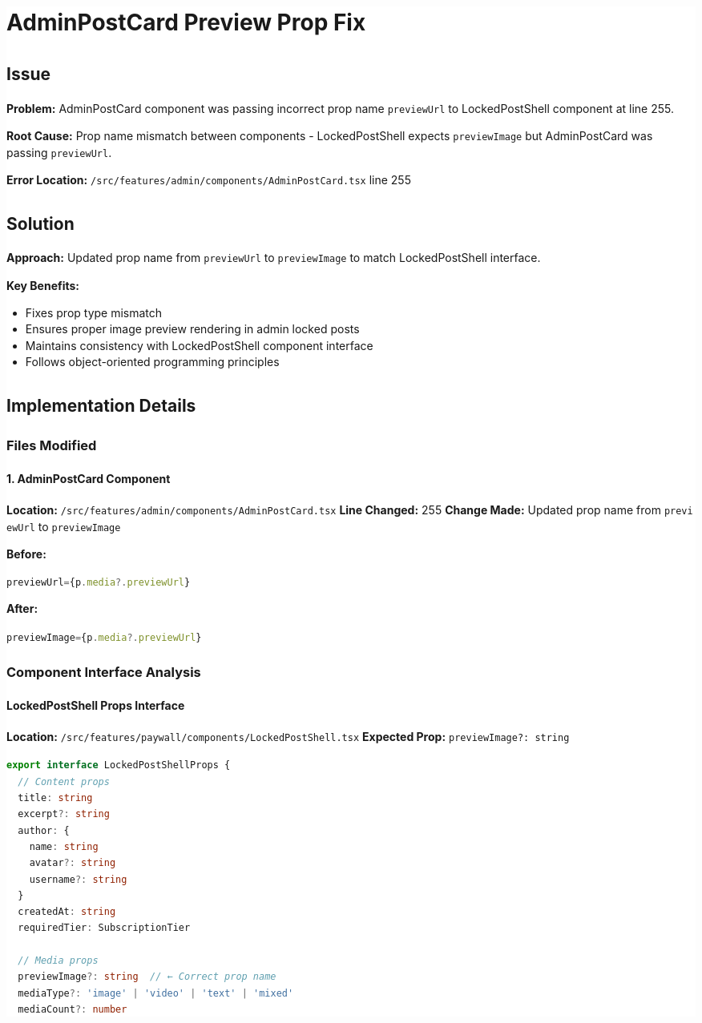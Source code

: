# AdminPostCard Preview Prop Fix

## Issue
**Problem:** AdminPostCard component was passing incorrect prop name `previewUrl` to LockedPostShell component at line 255.

**Root Cause:** Prop name mismatch between components - LockedPostShell expects `previewImage` but AdminPostCard was passing `previewUrl`.

**Error Location:** `/src/features/admin/components/AdminPostCard.tsx` line 255

## Solution
**Approach:** Updated prop name from `previewUrl` to `previewImage` to match LockedPostShell interface.

**Key Benefits:**
- Fixes prop type mismatch
- Ensures proper image preview rendering in admin locked posts
- Maintains consistency with LockedPostShell component interface
- Follows object-oriented programming principles

## Implementation Details

### Files Modified

#### 1. AdminPostCard Component
**Location:** `/src/features/admin/components/AdminPostCard.tsx`
**Line Changed:** 255
**Change Made:** Updated prop name from `previewUrl` to `previewImage`

**Before:**
```typescript
previewUrl={p.media?.previewUrl}
```

**After:**
```typescript
previewImage={p.media?.previewUrl}
```

### Component Interface Analysis

#### LockedPostShell Props Interface
**Location:** `/src/features/paywall/components/LockedPostShell.tsx`
**Expected Prop:** `previewImage?: string`

```typescript
export interface LockedPostShellProps {
  // Content props
  title: string
  excerpt?: string
  author: {
    name: string
    avatar?: string
    username?: string
  }
  createdAt: string
  requiredTier: SubscriptionTier
  
  // Media props
  previewImage?: string  // ← Correct prop name
  mediaType?: 'image' | 'video' | 'text' | 'mixed'
  mediaCount?: number
```
